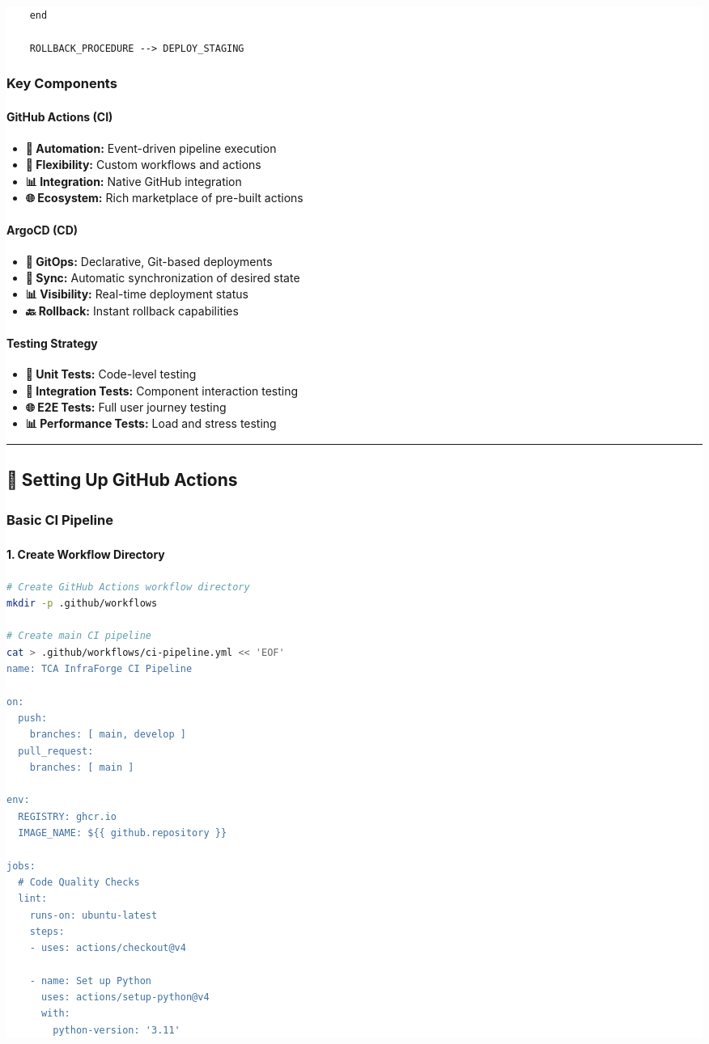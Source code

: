 ```mermaid
    end

    ROLLBACK_PROCEDURE --> DEPLOY_STAGING
```

### Key Components

#### GitHub Actions (CI)
- **🤖 Automation:** Event-driven pipeline execution
- **🔧 Flexibility:** Custom workflows and actions
- **📊 Integration:** Native GitHub integration
- **🌐 Ecosystem:** Rich marketplace of pre-built actions

#### ArgoCD (CD)
- **🎯 GitOps:** Declarative, Git-based deployments
- **🔄 Sync:** Automatic synchronization of desired state
- **📊 Visibility:** Real-time deployment status
- **🔙 Rollback:** Instant rollback capabilities

#### Testing Strategy
- **🧪 Unit Tests:** Code-level testing
- **🔗 Integration Tests:** Component interaction testing
- **🌐 E2E Tests:** Full user journey testing
- **📊 Performance Tests:** Load and stress testing

---

## 🚀 Setting Up GitHub Actions

### Basic CI Pipeline

#### 1. Create Workflow Directory
```bash
# Create GitHub Actions workflow directory
mkdir -p .github/workflows

# Create main CI pipeline
cat > .github/workflows/ci-pipeline.yml << 'EOF'
name: TCA InfraForge CI Pipeline

on:
  push:
    branches: [ main, develop ]
  pull_request:
    branches: [ main ]

env:
  REGISTRY: ghcr.io
  IMAGE_NAME: ${{ github.repository }}

jobs:
  # Code Quality Checks
  lint:
    runs-on: ubuntu-latest
    steps:
    - uses: actions/checkout@v4

    - name: Set up Python
      uses: actions/setup-python@v4
      with:
        python-version: '3.11'

```